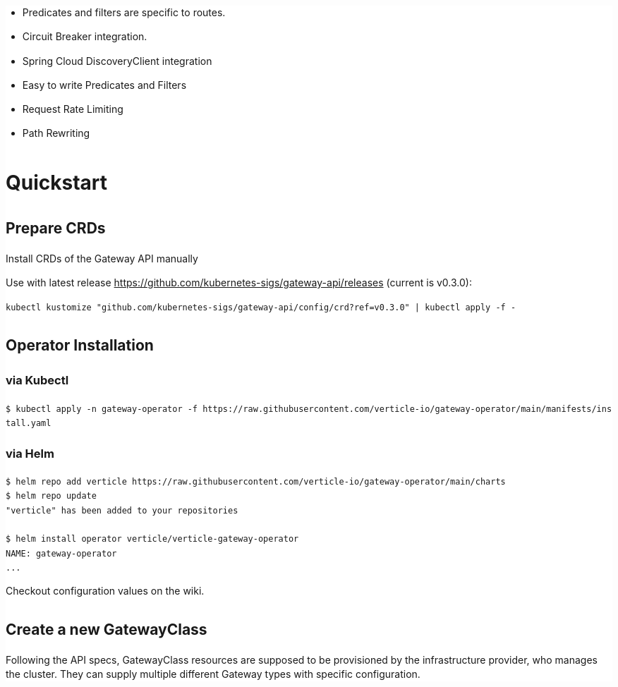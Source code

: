 * Predicates and filters are specific to routes.

* Circuit Breaker integration.

* Spring Cloud DiscoveryClient integration

* Easy to write Predicates and Filters

* Request Rate Limiting

* Path Rewriting

# Quickstart

## Prepare CRDs

Install CRDs of the Gateway API manually

Use with latest release https://github.com/kubernetes-sigs/gateway-api/releases (current is v0.3.0):

```
kubectl kustomize "github.com/kubernetes-sigs/gateway-api/config/crd?ref=v0.3.0" | kubectl apply -f -
```

## Operator Installation

### via Kubectl

```
$ kubectl apply -n gateway-operator -f https://raw.githubusercontent.com/verticle-io/gateway-operator/main/manifests/install.yaml 
```

### via Helm

```
$ helm repo add verticle https://raw.githubusercontent.com/verticle-io/gateway-operator/main/charts
$ helm repo update
"verticle" has been added to your repositories

$ helm install operator verticle/verticle-gateway-operator
NAME: gateway-operator
...
```

Checkout configuration values on the wiki.

## Create a new GatewayClass

Following the API specs, GatewayClass resources are supposed to be provisioned by the infrastructure provider, who manages the cluster. They can supply multiple different Gateway types with specific configuration.
